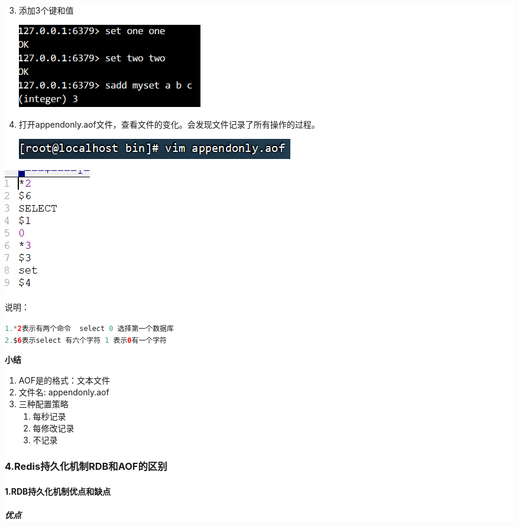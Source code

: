 3. 添加3个键和值

   ![1553423644984](assets/1553423644984.png) 

4. 打开appendonly.aof文件，查看文件的变化。会发现文件记录了所有操作的过程。     

   ![image-20221214160700964](assets/image-20221214160700964.png)                                

![image-20200211234841553](assets/image-20200211234841553.png)

说明：

~~~java
1.*2表示有两个命令  select 0 选择第一个数据库
2.$6表示select 有六个字符 1 表示0有一个字符
~~~



**小结**

1. AOF是的格式：文本文件
2. 文件名: appendonly.aof
3. 三种配置策略
   1. 每秒记录
   2. 每修改记录
   3. 不记录



### 4.Redis持久化机制RDB和AOF的区别

#### 1.RDB持久化机制优点和缺点

##### 优点
